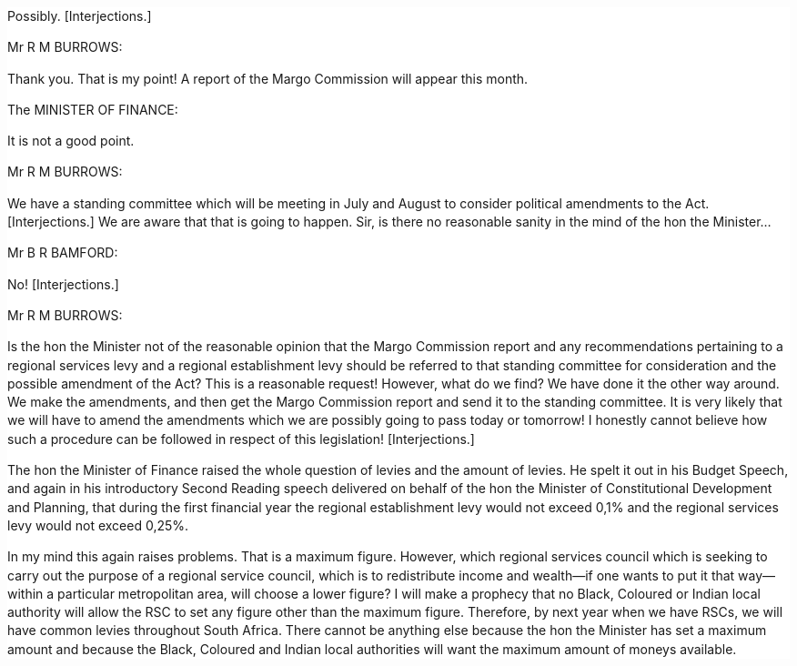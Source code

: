 <p>Possibly. [Interjections.]</p>

</speech>

<speech by="#burrows">

<from>Mr <person refersTo="hansard_za">R M BURROWS</person>:</from>

<p>Thank you. That is my point! A report of the Margo Commission will appear this month.</p>

</speech>

<speech by="#minister_of_finance">

<from>The <person refersTo="hansard_za">MINISTER OF FINANCE</person>:</from>

<p>It is not a good point.</p>

</speech>

<speech by="#burrows">

<from>Mr <person refersTo="hansard_za">R M BURROWS</person>:</from>

<p>We have a standing committee which will be meeting in July and August to consider political amendments to the Act. [Interjections.] We are aware that that is going to happen. Sir, is there no reasonable sanity in the mind of the hon the Minister&#x2026;</p>

</speech>

<speech by="#bamford">

<from>Mr <person refersTo="hansard_za">B R BAMFORD</person>:</from>

<p>No! [Interjections.]</p>

</speech>

<speech by="#burrows">

<from>Mr <person refersTo="hansard_za">R M BURROWS</person>:</from>

<p>Is the hon the Minister not of the reasonable opinion that the Margo Commission report and any recommendations pertaining to a regional services levy and a regional establishment levy should be referred to that standing committee for consideration and the possible amendment of the Act? This is a reasonable request! However, what do we find? We have done it the other way around. We make the amendments, and then get the Margo Commission report and send it to the standing committee. It is very likely that we will have to amend the amendments which we are possibly going to pass today or tomorrow! I honestly cannot believe how such a procedure can be followed in respect of this legislation! [Interjections.]</p>

<p>The hon the Minister of Finance raised the whole question of levies and the amount of levies. He spelt it out in his Budget Speech, and again in his introductory Second Reading speech delivered on behalf of the hon the Minister of Constitutional Development and Planning, that during the first financial year the regional establishment levy would not exceed 0,1% and the regional services levy would not exceed 0,25%.</p>

<p>In my mind this again raises problems. That is a maximum figure. However, which regional services council which is seeking to carry out the purpose of a regional service council, which is to redistribute income and wealth&#x2014;if one wants to put it that way&#x2014;within a particular metropolitan area, will choose a lower figure? I will make a prophecy that no Black, Coloured or Indian local authority will allow the RSC to set any figure other than the maximum figure. Therefore, by next year when we have RSCs, we will have common levies throughout South Africa. There cannot be anything else because the hon the Minister has set a maximum amount and because the Black, Coloured and Indian local authorities will want the maximum amount of moneys available.</p>
